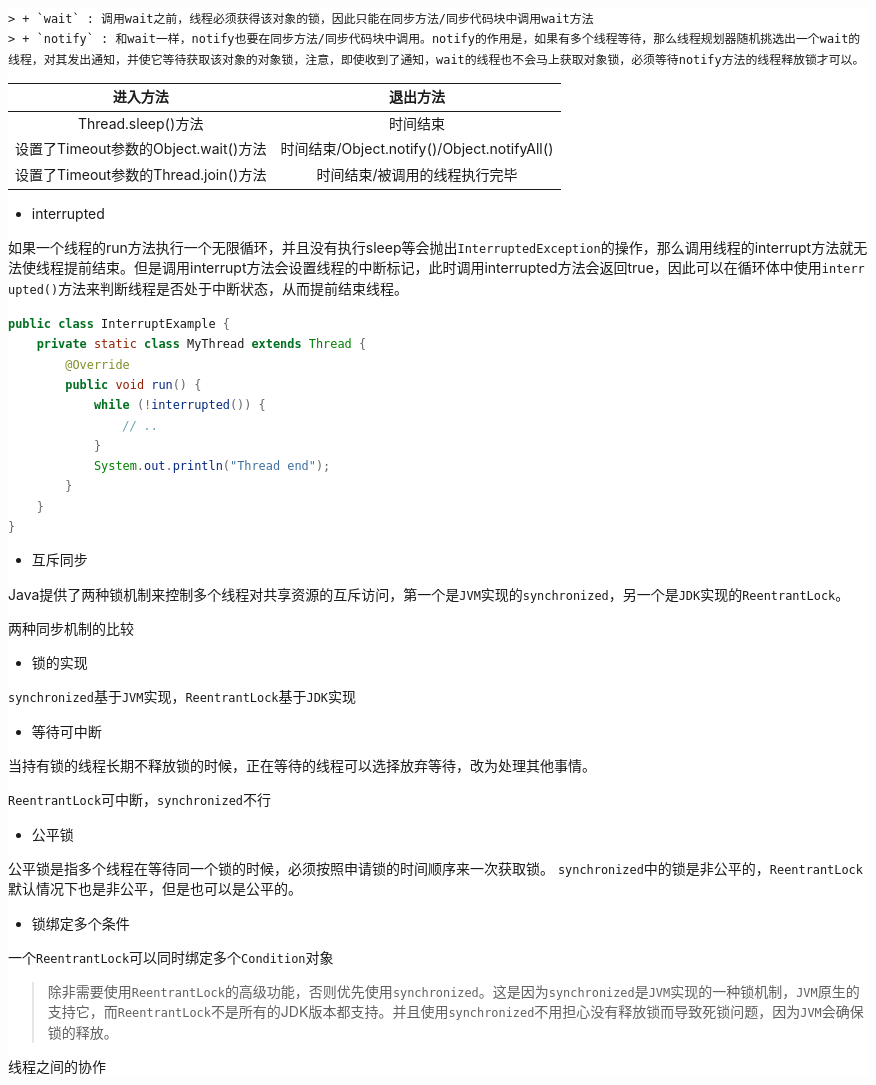     > + `wait` : 调用wait之前，线程必须获得该对象的锁，因此只能在同步方法/同步代码块中调用wait方法                                                                                                                                                                                                         
    > + `notify` : 和wait一样，notify也要在同步方法/同步代码块中调用。notify的作用是，如果有多个线程等待，那么线程规划器随机挑选出一个wait的线程，对其发出通知，并使它等待获取该对象的对象锁，注意，即使收到了通知，wait的线程也不会马上获取对象锁，必须等待notify方法的线程释放锁才可以。                                                                                                                                                                                                                                                                                                                                                                                                                                                                                                                                                                                                                                                                                                                                                                                                                                                                                                                                                                                                                                                   

|进入方法|退出方法|
|:---:|:---:|
|Thread.sleep()方法|时间结束|
|设置了Timeout参数的Object.wait()方法|时间结束/Object.notify()/Object.notifyAll()|
|设置了Timeout参数的Thread.join()方法|时间结束/被调用的线程执行完毕|

+ interrupted

如果一个线程的run方法执行一个无限循环，并且没有执行sleep等会抛出`InterruptedException`的操作，那么调用线程的interrupt方法就无法使线程提前结束。但是调用interrupt方法会设置线程的中断标记，此时调用interrupted方法会返回true，因此可以在循环体中使用`interrupted()`方法来判断线程是否处于中断状态，从而提前结束线程。

```java
public class InterruptExample {
    private static class MyThread extends Thread {
        @Override
        public void run() {
            while (!interrupted()) {
                // ..
            }
            System.out.println("Thread end");
        }
    }
}
```

+ 互斥同步

Java提供了两种锁机制来控制多个线程对共享资源的互斥访问，第一个是`JVM`实现的`synchronized`，另一个是`JDK`实现的`ReentrantLock`。 

两种同步机制的比较

+ 锁的实现

`synchronized`基于`JVM`实现，`ReentrantLock`基于`JDK`实现

+ 等待可中断

当持有锁的线程长期不释放锁的时候，正在等待的线程可以选择放弃等待，改为处理其他事情。

`ReentrantLock`可中断，`synchronized`不行

+ 公平锁

公平锁是指多个线程在等待同一个锁的时候，必须按照申请锁的时间顺序来一次获取锁。
`synchronized`中的锁是非公平的，`ReentrantLock`默认情况下也是非公平，但是也可以是公平的。

+ 锁绑定多个条件

一个`ReentrantLock`可以同时绑定多个`Condition`对象

> 除非需要使用`ReentrantLock`的高级功能，否则优先使用`synchronized`。这是因为`synchronized`是`JVM`实现的一种锁机制，`JVM`原生的支持它，而`ReentrantLock`不是所有的JDK版本都支持。并且使用`synchronized`不用担心没有释放锁而导致死锁问题，因为`JVM`会确保锁的释放。 

线程之间的协作
